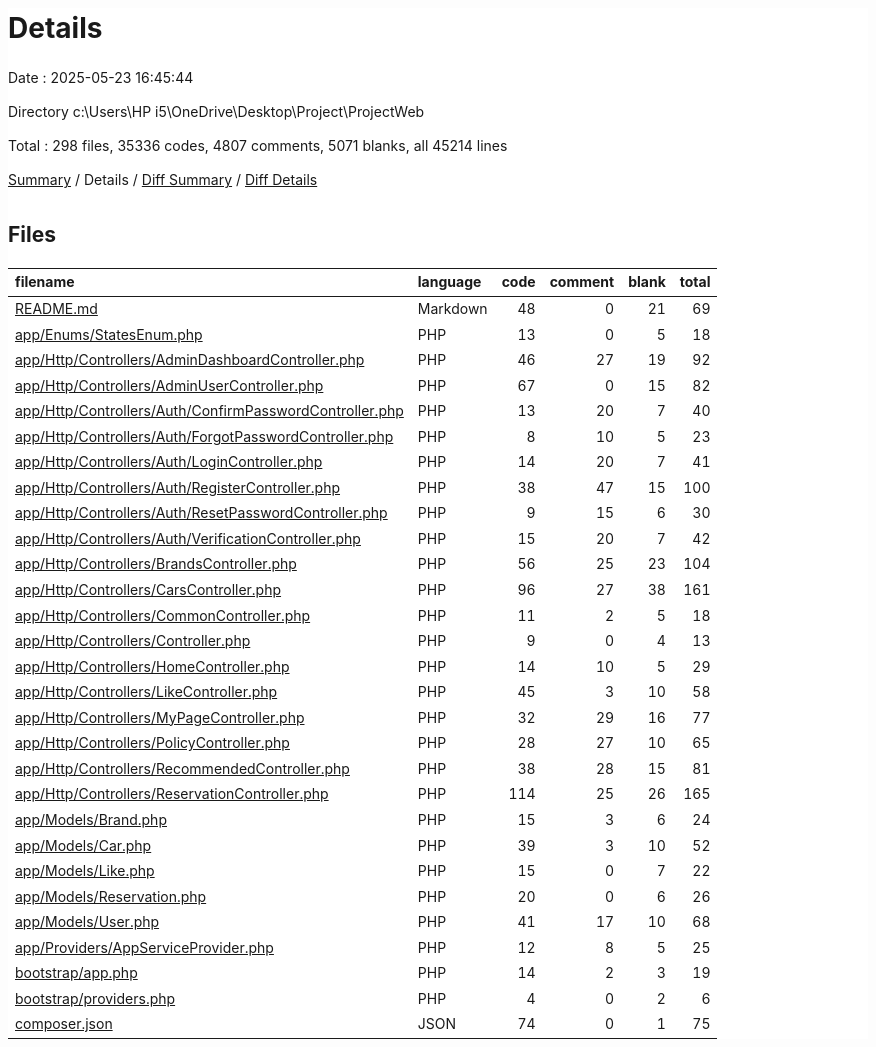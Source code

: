 # Details

Date : 2025-05-23 16:45:44

Directory c:\\Users\\HP i5\\OneDrive\\Desktop\\Project\\ProjectWeb

Total : 298 files,  35336 codes, 4807 comments, 5071 blanks, all 45214 lines

[Summary](results.md) / Details / [Diff Summary](diff.md) / [Diff Details](diff-details.md)

## Files
| filename | language | code | comment | blank | total |
| :--- | :--- | ---: | ---: | ---: | ---: |
| [README.md](/README.md) | Markdown | 48 | 0 | 21 | 69 |
| [app/Enums/StatesEnum.php](/app/Enums/StatesEnum.php) | PHP | 13 | 0 | 5 | 18 |
| [app/Http/Controllers/AdminDashboardController.php](/app/Http/Controllers/AdminDashboardController.php) | PHP | 46 | 27 | 19 | 92 |
| [app/Http/Controllers/AdminUserController.php](/app/Http/Controllers/AdminUserController.php) | PHP | 67 | 0 | 15 | 82 |
| [app/Http/Controllers/Auth/ConfirmPasswordController.php](/app/Http/Controllers/Auth/ConfirmPasswordController.php) | PHP | 13 | 20 | 7 | 40 |
| [app/Http/Controllers/Auth/ForgotPasswordController.php](/app/Http/Controllers/Auth/ForgotPasswordController.php) | PHP | 8 | 10 | 5 | 23 |
| [app/Http/Controllers/Auth/LoginController.php](/app/Http/Controllers/Auth/LoginController.php) | PHP | 14 | 20 | 7 | 41 |
| [app/Http/Controllers/Auth/RegisterController.php](/app/Http/Controllers/Auth/RegisterController.php) | PHP | 38 | 47 | 15 | 100 |
| [app/Http/Controllers/Auth/ResetPasswordController.php](/app/Http/Controllers/Auth/ResetPasswordController.php) | PHP | 9 | 15 | 6 | 30 |
| [app/Http/Controllers/Auth/VerificationController.php](/app/Http/Controllers/Auth/VerificationController.php) | PHP | 15 | 20 | 7 | 42 |
| [app/Http/Controllers/BrandsController.php](/app/Http/Controllers/BrandsController.php) | PHP | 56 | 25 | 23 | 104 |
| [app/Http/Controllers/CarsController.php](/app/Http/Controllers/CarsController.php) | PHP | 96 | 27 | 38 | 161 |
| [app/Http/Controllers/CommonController.php](/app/Http/Controllers/CommonController.php) | PHP | 11 | 2 | 5 | 18 |
| [app/Http/Controllers/Controller.php](/app/Http/Controllers/Controller.php) | PHP | 9 | 0 | 4 | 13 |
| [app/Http/Controllers/HomeController.php](/app/Http/Controllers/HomeController.php) | PHP | 14 | 10 | 5 | 29 |
| [app/Http/Controllers/LikeController.php](/app/Http/Controllers/LikeController.php) | PHP | 45 | 3 | 10 | 58 |
| [app/Http/Controllers/MyPageController.php](/app/Http/Controllers/MyPageController.php) | PHP | 32 | 29 | 16 | 77 |
| [app/Http/Controllers/PolicyController.php](/app/Http/Controllers/PolicyController.php) | PHP | 28 | 27 | 10 | 65 |
| [app/Http/Controllers/RecommendedController.php](/app/Http/Controllers/RecommendedController.php) | PHP | 38 | 28 | 15 | 81 |
| [app/Http/Controllers/ReservationController.php](/app/Http/Controllers/ReservationController.php) | PHP | 114 | 25 | 26 | 165 |
| [app/Models/Brand.php](/app/Models/Brand.php) | PHP | 15 | 3 | 6 | 24 |
| [app/Models/Car.php](/app/Models/Car.php) | PHP | 39 | 3 | 10 | 52 |
| [app/Models/Like.php](/app/Models/Like.php) | PHP | 15 | 0 | 7 | 22 |
| [app/Models/Reservation.php](/app/Models/Reservation.php) | PHP | 20 | 0 | 6 | 26 |
| [app/Models/User.php](/app/Models/User.php) | PHP | 41 | 17 | 10 | 68 |
| [app/Providers/AppServiceProvider.php](/app/Providers/AppServiceProvider.php) | PHP | 12 | 8 | 5 | 25 |
| [bootstrap/app.php](/bootstrap/app.php) | PHP | 14 | 2 | 3 | 19 |
| [bootstrap/providers.php](/bootstrap/providers.php) | PHP | 4 | 0 | 2 | 6 |
| [composer.json](/composer.json) | JSON | 74 | 0 | 1 | 75 |